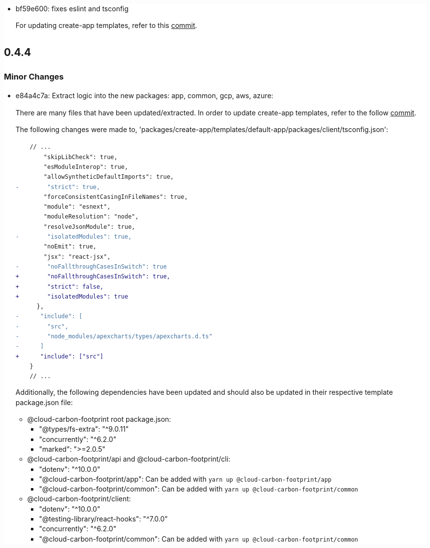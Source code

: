 - bf59e600: fixes eslint and tsconfig

  For updating create-app templates, refer to this [commit](https://github.com/cloud-carbon-footprint/cloud-carbon-footprint/commit/9e553fc41e06cfbdf0d231731bbef68eb2e0d15e).

## 0.4.4

### Minor Changes

- e84a4c7a: Extract logic into the new packages: app, common, gcp, aws, azure:

  There are many files that have been updated/extracted.
  In order to update create-app templates, refer to the follow [commit](https://github.com/cloud-carbon-footprint/cloud-carbon-footprint/commit/8c6aaed52e9f3949e134852986d50362aad3367a).

  The following changes were made to,
  'packages/create-app/templates/default-app/packages/client/tsconfig.json':

  ```diff
      // ...
          "skipLibCheck": true,
          "esModuleInterop": true,
          "allowSyntheticDefaultImports": true,
  -        "strict": true,
          "forceConsistentCasingInFileNames": true,
          "module": "esnext",
          "moduleResolution": "node",
          "resolveJsonModule": true,
  -        "isolatedModules": true,
          "noEmit": true,
          "jsx": "react-jsx",
  -        "noFallthroughCasesInSwitch": true
  +        "noFallthroughCasesInSwitch": true,
  +        "strict": false,
  +        "isolatedModules": true
        },
  -      "include": [
  -        "src",
  -        "node_modules/apexcharts/types/apexcharts.d.ts"
  -      ]
  +      "include": ["src"]
      }
      // ...
  ```

  Additionally, the following dependencies have been updated and should also be updated in their respective template package.json file:

  - @cloud-carbon-footprint root package.json:
    - "@types/fs-extra": "^9.0.11"
    - "concurrently": "^6.2.0"
    - "marked": ">=2.0.5"
  - @cloud-carbon-footprint/api and @cloud-carbon-footprint/cli:
    - "dotenv": "^10.0.0"
    - "@cloud-carbon-footprint/app": Can be added with `yarn up @cloud-carbon-footprint/app`
    - "@cloud-carbon-footprint/common": Can be added with `yarn up @cloud-carbon-footprint/common`
  - @cloud-carbon-footprint/client:
    - "dotenv": "^10.0.0"
    - "@testing-library/react-hooks": "^7.0.0"
    - "concurrently": "^6.2.0"
    - "@cloud-carbon-footprint/common": Can be added with `yarn up @cloud-carbon-footprint/common`
